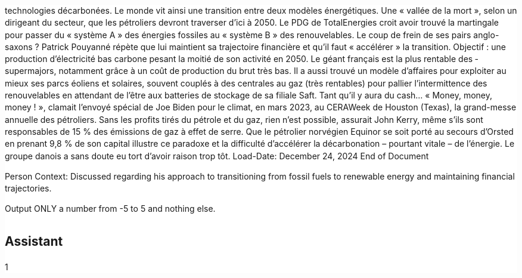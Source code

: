 technologies décarbonées. Le monde vit ainsi une transition entre deux modèles énergétiques. Une « vallée de la 
mort », selon un dirigeant du secteur, que les pétroliers devront ­traverser d’ici à 2050.
            Le PDG de TotalEnergies croit avoir trouvé la martingale pour passer du « système A » des énergies 
fossiles au « système B » des ­renouvelables. Le coup de frein de ses pairs anglo-saxons ? Patrick Pouyanné 
répète que lui maintient sa trajectoire financière et qu’il faut « accélérer » la transition. Objectif : une production 
d’électricité bas carbone pesant la moitié de son activité en 2050. Le géant français est la plus rentable des 
­supermajors, notamment grâce à un coût de production du brut très bas. Il a aussi trouvé un modèle d’affaires 
pour exploiter au mieux ses parcs éoliens et solaires, souvent couplés à des centrales au gaz (très rentables) pour 
pallier l’intermittence des renouvelables en attendant de l’être aux batteries de stockage de sa filiale Saft.
            Tant qu’il y aura du cash… « Money, money, money ! », clamait ­l’envoyé spécial de Joe Biden pour le 
climat, en mars 2023, au ­CERAWeek de Houston (Texas), la grand-messe annuelle des pétroliers. Sans les profits 
tirés du pétrole et du gaz, rien n’est possible, assurait John Kerry, même s’ils sont responsables de 15 % des 
émissions de gaz à effet de serre. Que le pétrolier norvégien Equinor se soit porté au secours ­d’Orsted en prenant 
9,8 % de son capital illustre ce paradoxe et la difficulté d’accélérer la décarbonation – pourtant vitale – de l’énergie. 
Le groupe danois a sans doute eu tort d’avoir raison trop tôt.
Load-Date: December 24, 2024
End of Document

Person Context: Discussed regarding his approach to transitioning from fossil fuels to renewable energy and maintaining financial trajectories.

Output ONLY a number from -5 to 5 and nothing else.


## Assistant

1

